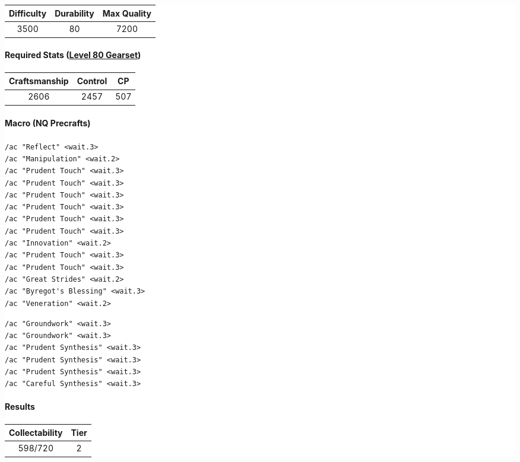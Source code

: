 | Difficulty | Durability | Max Quality |
| :--------: | :--------: | :---------: |
|    3500    |     80     |    7200     |

</div>
<div class="col">

#### Required Stats ([Level 80 Gearset](./equipment.md#level-80))

| Craftsmanship | Control | CP  |
| :-----------: | :-----: | :-: |
|     2606      |  2457   | 507 |

</div>
</div>

<div class="row">
<div class="col">

#### Macro (NQ Precrafts)

```
/ac "Reflect" <wait.3>
/ac "Manipulation" <wait.2>
/ac "Prudent Touch" <wait.3>
/ac "Prudent Touch" <wait.3>
/ac "Prudent Touch" <wait.3>
/ac "Prudent Touch" <wait.3>
/ac "Prudent Touch" <wait.3>
/ac "Prudent Touch" <wait.3>
/ac "Innovation" <wait.2>
/ac "Prudent Touch" <wait.3>
/ac "Prudent Touch" <wait.3>
/ac "Great Strides" <wait.2>
/ac "Byregot's Blessing" <wait.3>
/ac "Veneration" <wait.2>
```

```
/ac "Groundwork" <wait.3>
/ac "Groundwork" <wait.3>
/ac "Prudent Synthesis" <wait.3>
/ac "Prudent Synthesis" <wait.3>
/ac "Prudent Synthesis" <wait.3>
/ac "Careful Synthesis" <wait.3>
```

</div>
<div class="col">

#### Results

| Collectability | Tier |
| :------------: | :--: |
|    598/720     |  2   |
